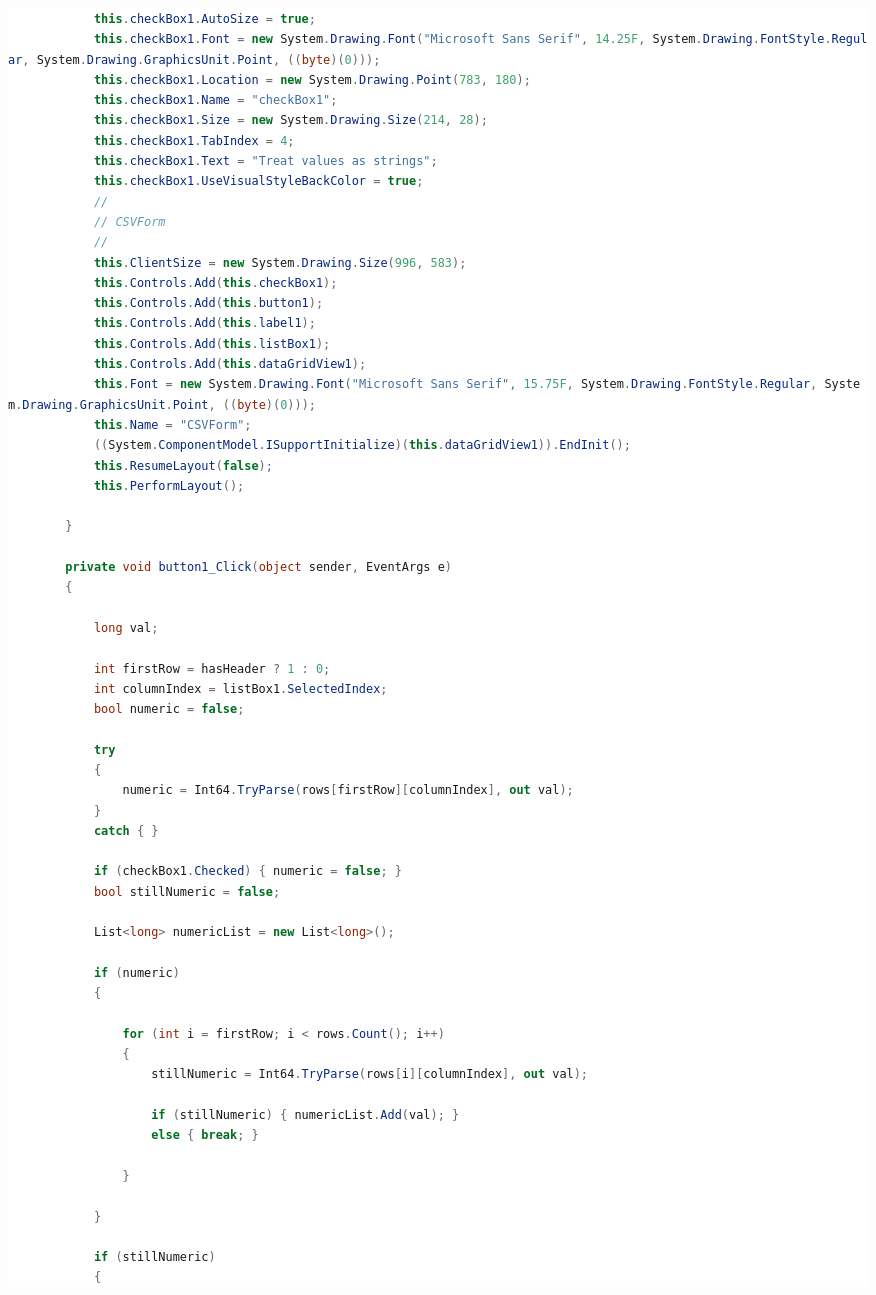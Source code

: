 ```csharp
            this.checkBox1.AutoSize = true;
            this.checkBox1.Font = new System.Drawing.Font("Microsoft Sans Serif", 14.25F, System.Drawing.FontStyle.Regular, System.Drawing.GraphicsUnit.Point, ((byte)(0)));
            this.checkBox1.Location = new System.Drawing.Point(783, 180);
            this.checkBox1.Name = "checkBox1";
            this.checkBox1.Size = new System.Drawing.Size(214, 28);
            this.checkBox1.TabIndex = 4;
            this.checkBox1.Text = "Treat values as strings";
            this.checkBox1.UseVisualStyleBackColor = true;
            // 
            // CSVForm
            // 
            this.ClientSize = new System.Drawing.Size(996, 583);
            this.Controls.Add(this.checkBox1);
            this.Controls.Add(this.button1);
            this.Controls.Add(this.label1);
            this.Controls.Add(this.listBox1);
            this.Controls.Add(this.dataGridView1);
            this.Font = new System.Drawing.Font("Microsoft Sans Serif", 15.75F, System.Drawing.FontStyle.Regular, System.Drawing.GraphicsUnit.Point, ((byte)(0)));
            this.Name = "CSVForm";
            ((System.ComponentModel.ISupportInitialize)(this.dataGridView1)).EndInit();
            this.ResumeLayout(false);
            this.PerformLayout();

        }

        private void button1_Click(object sender, EventArgs e)
        {
           
            long val;

            int firstRow = hasHeader ? 1 : 0;
            int columnIndex = listBox1.SelectedIndex;
            bool numeric = false;

            try
            {
                numeric = Int64.TryParse(rows[firstRow][columnIndex], out val);
            }
            catch { }

            if (checkBox1.Checked) { numeric = false; }
            bool stillNumeric = false;

            List<long> numericList = new List<long>();

            if (numeric)
            {
                
                for (int i = firstRow; i < rows.Count(); i++)
                {
                    stillNumeric = Int64.TryParse(rows[i][columnIndex], out val);

                    if (stillNumeric) { numericList.Add(val); }
                    else { break; }
                  
                }

            }

            if (stillNumeric)
            {
```

[^wiki1]: [Marginal distribution](https://en.wikipedia.org/wiki/Marginal_distribution)
[^wiki2]: [Conditional distribution](https://en.wikipedia.org/wiki/Conditional_probability_distribution)
[^ibm]: [Statistical distribution](https://www.ibm.com/docs/en/cognos-analytics/11.1.0?topic=terms-statistical-distribution)
[^ietf]: ietf.org [RFC 4180](https://www.ietf.org/rfc/rfc4180.txt)